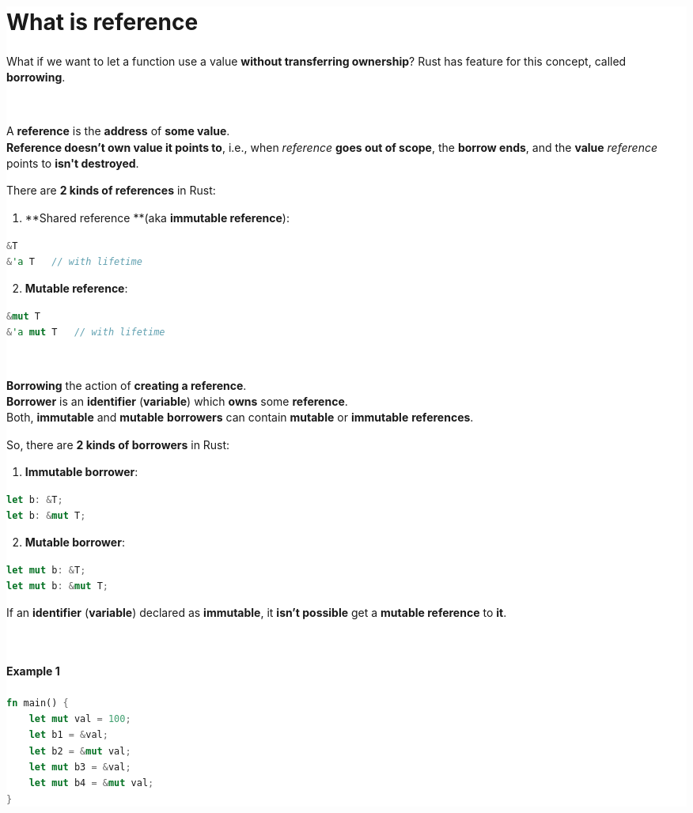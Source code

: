 # What is reference
What if we want to let a function use a value **without transferring ownership**? Rust has feature for this concept, called **borrowing**.<br>

<br>

A **reference** is the **address** of **some value**.<br>
**Reference doesn’t own value it points to**, i.e., when *reference* **goes out of scope**, the **borrow ends**, and the **value** *reference* points to **isn't destroyed**.<br>

There are **2 kinds of references** in Rust:
1. **Shared reference **(aka **immutable reference**):
```Rust
&T
&'a T   // with lifetime
```
2. **Mutable reference**:
```Rust
&mut T
&'a mut T   // with lifetime
```

<br>

**Borrowing** the action of **creating a reference**.<br>
**Borrower** is an **identifier** (**variable**) which **owns** some **reference**.<br>
Both, **immutable** and **mutable** **borrowers** can contain **mutable** or **immutable** **references**.<br>

So, there are **2 kinds of borrowers** in Rust:
1. **Immutable borrower**:
```Rust
let b: &T;
let b: &mut T;
```
2. **Mutable borrower**:
```Rust
let mut b: &T;
let mut b: &mut T;
```

If an **identifier** (**variable**) declared as **immutable**, it **isn’t possible** get a **mutable reference** to **it**.<br>

<br>

#### Example 1
```Rust
fn main() {
    let mut val = 100;
    let b1 = &val;
    let b2 = &mut val;
    let mut b3 = &val;
    let mut b4 = &mut val;
}
```
